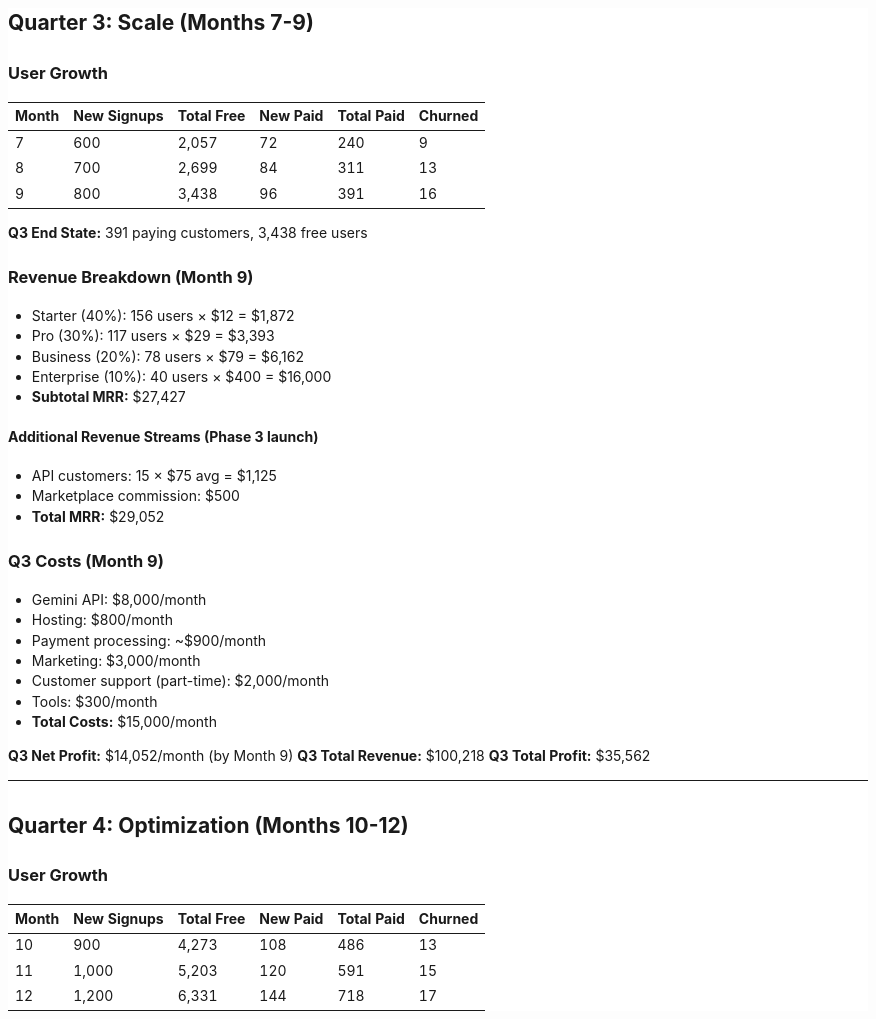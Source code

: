 ## Quarter 3: Scale (Months 7-9)

### User Growth
| Month | New Signups | Total Free | New Paid | Total Paid | Churned |
|-------|-------------|------------|----------|------------|---------|
| 7 | 600 | 2,057 | 72 | 240 | 9 |
| 8 | 700 | 2,699 | 84 | 311 | 13 |
| 9 | 800 | 3,438 | 96 | 391 | 16 |

**Q3 End State:** 391 paying customers, 3,438 free users

### Revenue Breakdown (Month 9)
- Starter (40%): 156 users × $12 = $1,872
- Pro (30%): 117 users × $29 = $3,393
- Business (20%): 78 users × $79 = $6,162
- Enterprise (10%): 40 users × $400 = $16,000
- **Subtotal MRR:** $27,427

#### Additional Revenue Streams (Phase 3 launch)
- API customers: 15 × $75 avg = $1,125
- Marketplace commission: $500
- **Total MRR:** $29,052

### Q3 Costs (Month 9)
- Gemini API: $8,000/month
- Hosting: $800/month
- Payment processing: ~$900/month
- Marketing: $3,000/month
- Customer support (part-time): $2,000/month
- Tools: $300/month
- **Total Costs:** $15,000/month

**Q3 Net Profit:** $14,052/month (by Month 9)
**Q3 Total Revenue:** $100,218
**Q3 Total Profit:** $35,562

---

## Quarter 4: Optimization (Months 10-12)

### User Growth
| Month | New Signups | Total Free | New Paid | Total Paid | Churned |
|-------|-------------|------------|----------|------------|---------|
| 10 | 900 | 4,273 | 108 | 486 | 13 |
| 11 | 1,000 | 5,203 | 120 | 591 | 15 |
| 12 | 1,200 | 6,331 | 144 | 718 | 17 |
